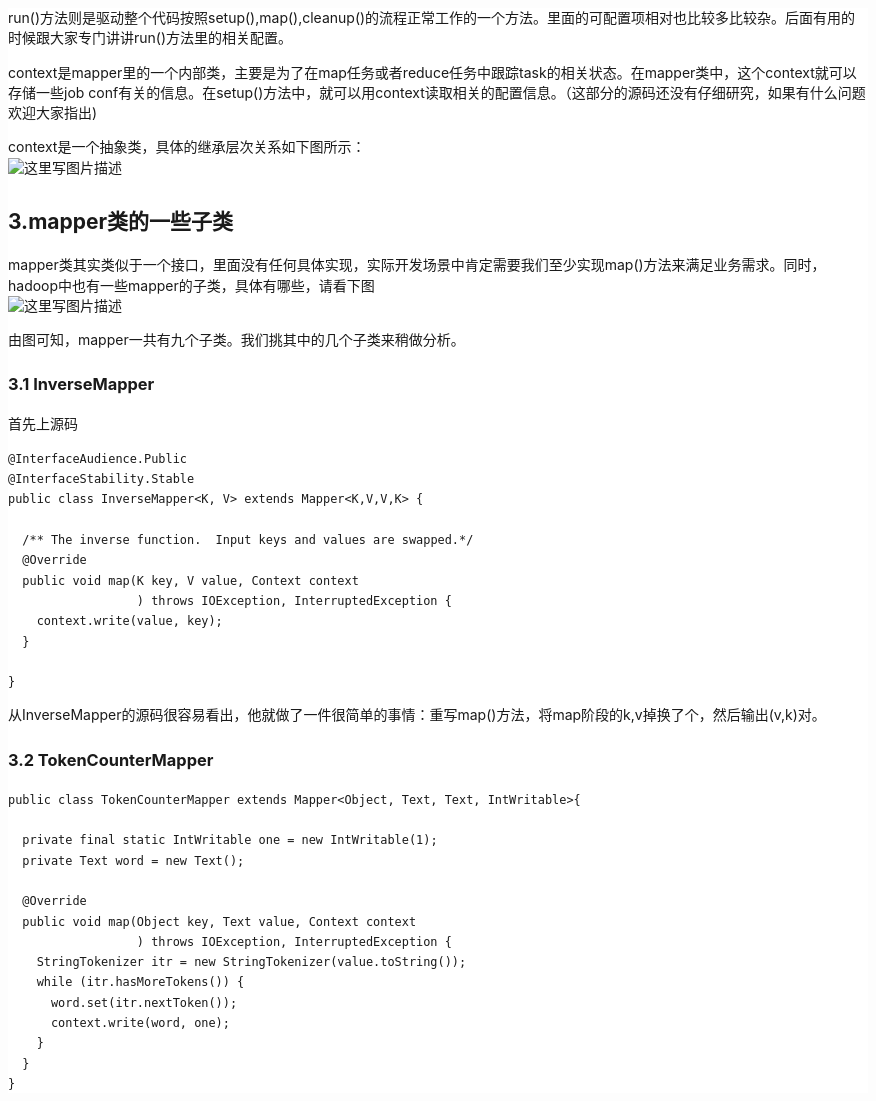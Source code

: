 
run()方法则是驱动整个代码按照setup(),map(),cleanup()的流程正常工作的一个方法。里面的可配置项相对也比较多比较杂。后面有用的时候跟大家专门讲讲run()方法里的相关配置。  

context是mapper里的一个内部类，主要是为了在map任务或者reduce任务中跟踪task的相关状态。在mapper类中，这个context就可以存储一些job conf有关的信息。在setup()方法中，就可以用context读取相关的配置信息。（这部分的源码还没有仔细研究，如果有什么问题欢迎大家指出)  

context是一个抽象类，具体的继承层次关系如下图所示：  
![这里写图片描述](https://github.com/bitcarmanlee/easy-algorithm-interview-photo/blob/master/bigdata/hadoop/mapper/2.png)

## 3.mapper类的一些子类
mapper类其实类似于一个接口，里面没有任何具体实现，实际开发场景中肯定需要我们至少实现map()方法来满足业务需求。同时，hadoop中也有一些mapper的子类，具体有哪些，请看下图  
![这里写图片描述](https://github.com/bitcarmanlee/easy-algorithm-interview-photo/blob/master/bigdata/hadoop/mapper/3.png)  

由图可知，mapper一共有九个子类。我们挑其中的几个子类来稍做分析。  

### 3.1 InverseMapper
首先上源码  

```
@InterfaceAudience.Public
@InterfaceStability.Stable
public class InverseMapper<K, V> extends Mapper<K,V,V,K> {

  /** The inverse function.  Input keys and values are swapped.*/
  @Override
  public void map(K key, V value, Context context
                  ) throws IOException, InterruptedException {
    context.write(value, key);
  }
  
}

```  

从InverseMapper的源码很容易看出，他就做了一件很简单的事情：重写map()方法，将map阶段的k,v掉换了个，然后输出(v,k)对。  

### 3.2 TokenCounterMapper

```
public class TokenCounterMapper extends Mapper<Object, Text, Text, IntWritable>{
    
  private final static IntWritable one = new IntWritable(1);
  private Text word = new Text();
  
  @Override
  public void map(Object key, Text value, Context context
                  ) throws IOException, InterruptedException {
    StringTokenizer itr = new StringTokenizer(value.toString());
    while (itr.hasMoreTokens()) {
      word.set(itr.nextToken());
      context.write(word, one);
    }
  }
}
```  
